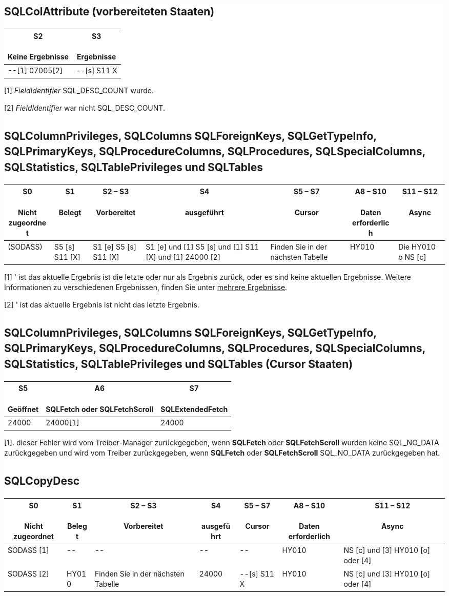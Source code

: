 ## <a name="sqlcolattribute-prepared-states"></a>SQLColAttribute (vorbereiteten Staaten)  
  
|S2<br /><br /> Keine Ergebnisse|S3<br /><br /> Ergebnisse|  
|-----------------------|--------------------|  
|--[1] 07005[2]|--[s] S11 X|  
  
 [1] *FieldIdentifier* SQL_DESC_COUNT wurde.  
  
 [2] *FieldIdentifier* war nicht SQL_DESC_COUNT.  
  
## <a name="sqlcolumnprivileges-sqlcolumns-sqlforeignkeys-sqlgettypeinfo-sqlprimarykeys-sqlprocedurecolumns-sqlprocedures-sqlspecialcolumns-sqlstatistics-sqltableprivileges-and-sqltables"></a>SQLColumnPrivileges, SQLColumns SQLForeignKeys, SQLGetTypeInfo, SQLPrimaryKeys, SQLProcedureColumns, SQLProcedures, SQLSpecialColumns, SQLStatistics, SQLTablePrivileges und SQLTables  
  
|S0<br /><br /> Nicht zugeordnet|S1<br /><br /> Belegt|S2 – S3<br /><br /> Vorbereitet|S4<br /><br /> ausgeführt|S5 – S7<br /><br /> Cursor|A8 – S10<br /><br /> Daten erforderlich|S11 – S12<br /><br /> Async|  
|------------------------|----------------------|------------------------|---------------------|----------------------|--------------------------|-----------------------|  
|(SODASS)|S5 [s] S11 [X]|S1 [e] S5 [s] S11 [X]|S1 [e] und [1] S5 [s] und [1] S11 [X] und [1] 24000 [2]|Finden Sie in der nächsten Tabelle|HY010|Die HY010 o NS [c]|  
  
 [1] ' ist das aktuelle Ergebnis ist die letzte oder nur als Ergebnis zurück, oder es sind keine aktuellen Ergebnisse. Weitere Informationen zu verschiedenen Ergebnissen, finden Sie unter [mehrere Ergebnisse](../../../odbc/reference/develop-app/multiple-results.md).  
  
 [2] ' ist das aktuelle Ergebnis ist nicht das letzte Ergebnis.  
  
## <a name="sqlcolumnprivileges-sqlcolumns-sqlforeignkeys-sqlgettypeinfo-sqlprimarykeys-sqlprocedurecolumns-sqlprocedures-sqlspecialcolumns-sqlstatistics-sqltableprivileges-and-sqltables-cursor-states"></a>SQLColumnPrivileges, SQLColumns SQLForeignKeys, SQLGetTypeInfo, SQLPrimaryKeys, SQLProcedureColumns, SQLProcedures, SQLSpecialColumns, SQLStatistics, SQLTablePrivileges und SQLTables (Cursor Staaten)  
  
|S5<br /><br /> Geöffnet|A6<br /><br /> SQLFetch oder SQLFetchScroll|S7<br /><br /> SQLExtendedFetch|  
|-------------------|---------------------------------------|-----------------------------|  
|24000|24000[1]|24000|  
  
 [1]. dieser Fehler wird vom Treiber-Manager zurückgegeben, wenn **SQLFetch** oder **SQLFetchScroll** wurden keine SQL_NO_DATA zurückgegeben und wird vom Treiber zurückgegeben, wenn **SQLFetch** oder **SQLFetchScroll** SQL_NO_DATA zurückgegeben hat.  
  
## <a name="sqlcopydesc"></a>SQLCopyDesc  
  
|S0<br /><br /> Nicht zugeordnet|S1<br /><br /> Belegt|S2 – S3<br /><br /> Vorbereitet|S4<br /><br /> ausgeführt|S5 – S7<br /><br /> Cursor|A8 – S10<br /><br /> Daten erforderlich|S11 – S12<br /><br /> Async|  
|------------------------|----------------------|------------------------|---------------------|----------------------|--------------------------|-----------------------|  
|SODASS [1]|--|--|--|--|HY010|NS [c] und [3] HY010 [o] oder [4]|  
|SODASS [2]|HY010|Finden Sie in der nächsten Tabelle|24000|--[s] S11 X|HY010|NS [c] und [3] HY010 [o] oder [4]|  
  